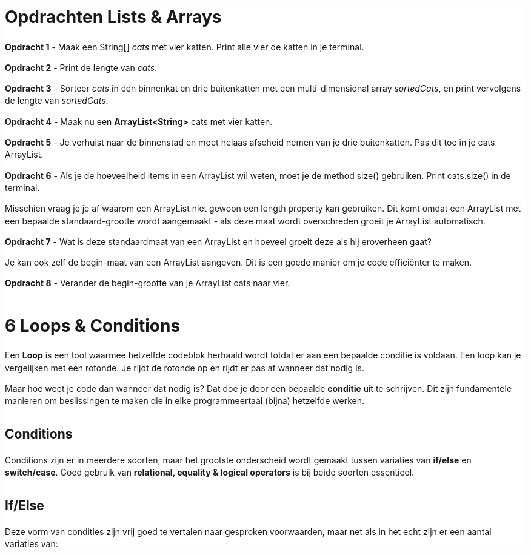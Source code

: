 

# **Opdrachten Lists & Arrays**

**Opdracht 1** - Maak een String[] _cats_ met vier katten. Print alle vier de katten in je terminal.

**Opdracht 2** - Print de lengte van _cats_.

**Opdracht 3** - Sorteer _cats_ in één binnenkat en drie buitenkatten met een multi-dimensional array _sortedCats_, en print vervolgens de lengte van _sortedCats_.

**Opdracht 4** - Maak nu een **ArrayList&lt;String>** cats met vier katten.

**Opdracht 5** - Je verhuist naar de binnenstad en moet helaas afscheid nemen van je drie buitenkatten. Pas dit toe in je cats ArrayList.

**Opdracht 6** - Als je de hoeveelheid items in een ArrayList wil weten, moet je de method size() gebruiken. Print cats.size() in de terminal.

Misschien vraag je je af waarom een ArrayList niet gewoon een length property kan gebruiken. Dit komt omdat een ArrayList met een bepaalde standaard-grootte wordt aangemaakt - als deze maat wordt overschreden groeit je ArrayList automatisch.

**Opdracht 7** - Wat is deze standaardmaat van een ArrayList en hoeveel groeit deze als hij eroverheen gaat?

Je kan ook zelf de begin-maat van een ArrayList aangeven. Dit is een goede manier om je code efficiënter te maken.

**Opdracht 8** - Verander de begin-grootte van je ArrayList cats naar vier.



# **6 Loops & Conditions**

Een **Loop** is een tool waarmee hetzelfde codeblok herhaald wordt totdat er aan een bepaalde conditie is voldaan. Een loop kan je vergelijken met een rotonde. Je rijdt de rotonde op en rijdt er pas af wanneer dat nodig is.

Maar hoe weet je code dan wanneer dat nodig is? Dat doe je door een bepaalde **conditie** uit te schrijven. Dit zijn fundamentele manieren om beslissingen te maken die in elke programmeertaal (bijna) hetzelfde werken.


## **Conditions**

Conditions zijn er in meerdere soorten, maar het grootste onderscheid wordt gemaakt tussen variaties van **if/else** en **switch/case**. Goed gebruik van **relational, equality & logical operators** is bij beide soorten essentieel.


## **If/Else**

Deze vorm van condities zijn vrij goed te vertalen naar gesproken voorwaarden, maar net als in het echt zijn er een aantal variaties van:
